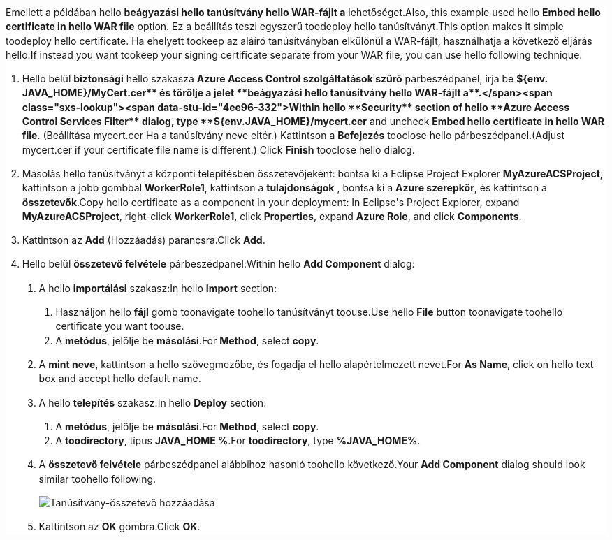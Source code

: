 
<span data-ttu-id="4ee96-329">Emellett a példában hello **beágyazási hello tanúsítvány hello WAR-fájlt a** lehetőséget.</span><span class="sxs-lookup"><span data-stu-id="4ee96-329">Also, this example used hello **Embed hello certificate in hello WAR file** option.</span></span> <span data-ttu-id="4ee96-330">Ez a beállítás teszi egyszerű toodeploy hello tanúsítványt.</span><span class="sxs-lookup"><span data-stu-id="4ee96-330">This option makes it simple toodeploy hello certificate.</span></span> <span data-ttu-id="4ee96-331">Ha ehelyett tookeep az aláíró tanúsítványban elkülönül a WAR-fájlt, használhatja a következő eljárás hello:</span><span class="sxs-lookup"><span data-stu-id="4ee96-331">If instead you want tookeep your signing certificate separate from your WAR file, you can use hello following technique:</span></span>

1. <span data-ttu-id="4ee96-332">Hello belül **biztonsági** hello szakasza **Azure Access Control szolgáltatások szűrő** párbeszédpanel, írja be **${env. JAVA_HOME}/MyCert.cer** és törölje a jelet **beágyazási hello tanúsítvány hello WAR-fájlt a**.</span><span class="sxs-lookup"><span data-stu-id="4ee96-332">Within hello **Security** section of hello **Azure Access Control Services Filter** dialog, type **${env.JAVA_HOME}/mycert.cer** and uncheck **Embed hello certificate in hello WAR file**.</span></span> <span data-ttu-id="4ee96-333">(Beállítása mycert.cer Ha a tanúsítvány neve eltér.) Kattintson a **Befejezés** tooclose hello párbeszédpanel.</span><span class="sxs-lookup"><span data-stu-id="4ee96-333">(Adjust mycert.cer if your certificate file name is different.) Click **Finish** tooclose hello dialog.</span></span>
2. <span data-ttu-id="4ee96-334">Másolás hello tanúsítványt a központi telepítésben összetevőjeként: bontsa ki a Eclipse Project Explorer **MyAzureACSProject**, kattintson a jobb gombbal **WorkerRole1**, kattintson a **tulajdonságok** , bontsa ki a **Azure szerepkör**, és kattintson a **összetevők**.</span><span class="sxs-lookup"><span data-stu-id="4ee96-334">Copy hello certificate as a component in your deployment: In Eclipse's Project Explorer, expand **MyAzureACSProject**, right-click **WorkerRole1**, click **Properties**, expand **Azure Role**, and click **Components**.</span></span>
3. <span data-ttu-id="4ee96-335">Kattintson az **Add** (Hozzáadás) parancsra.</span><span class="sxs-lookup"><span data-stu-id="4ee96-335">Click **Add**.</span></span>
4. <span data-ttu-id="4ee96-336">Hello belül **összetevő felvétele** párbeszédpanel:</span><span class="sxs-lookup"><span data-stu-id="4ee96-336">Within hello **Add Component** dialog:</span></span>
   
   1. <span data-ttu-id="4ee96-337">A hello **importálási** szakasz:</span><span class="sxs-lookup"><span data-stu-id="4ee96-337">In hello **Import** section:</span></span>
      1. <span data-ttu-id="4ee96-338">Használjon hello **fájl** gomb toonavigate toohello tanúsítványt toouse.</span><span class="sxs-lookup"><span data-stu-id="4ee96-338">Use hello **File** button toonavigate toohello certificate you want toouse.</span></span> 
      2. <span data-ttu-id="4ee96-339">A **metódus**, jelölje be **másolási**.</span><span class="sxs-lookup"><span data-stu-id="4ee96-339">For **Method**, select **copy**.</span></span>
   2. <span data-ttu-id="4ee96-340">A **mint neve**, kattintson a hello szövegmezőbe, és fogadja el hello alapértelmezett nevet.</span><span class="sxs-lookup"><span data-stu-id="4ee96-340">For **As Name**, click on hello text box and accept hello default name.</span></span>
   3. <span data-ttu-id="4ee96-341">A hello **telepítés** szakasz:</span><span class="sxs-lookup"><span data-stu-id="4ee96-341">In hello **Deploy** section:</span></span>
      1. <span data-ttu-id="4ee96-342">A **metódus**, jelölje be **másolási**.</span><span class="sxs-lookup"><span data-stu-id="4ee96-342">For **Method**, select **copy**.</span></span>
      2. <span data-ttu-id="4ee96-343">A **toodirectory**, típus **JAVA_HOME %**.</span><span class="sxs-lookup"><span data-stu-id="4ee96-343">For **toodirectory**, type **%JAVA_HOME%**.</span></span>
   4. <span data-ttu-id="4ee96-344">A **összetevő felvétele** párbeszédpanel alábbihoz hasonló toohello következő.</span><span class="sxs-lookup"><span data-stu-id="4ee96-344">Your **Add Component** dialog should look similar toohello following.</span></span>
      
       ![Tanúsítvány-összetevő hozzáadása][add_cert_component]
   5. <span data-ttu-id="4ee96-346">Kattintson az **OK** gombra.</span><span class="sxs-lookup"><span data-stu-id="4ee96-346">Click **OK**.</span></span>


[What is ACS?]: #what-is
[Concepts]: #concepts
[Prerequisites]: #pre
[Create a Java web application]: #create-java-app
[Create an ACS Namespace]: #create-namespace
[Add Identity Providers]: #add-IP
[Add a Relying Party Application]: #add-RP
[Create Rules]: #create-rules
[Upload a certificate tooyour ACS namespace]: #upload-certificate
[Review hello Application Integration Page]: #review-app-int
[Configure Trust between ACS and Your ASP.NET Web Application]: #config-trust
[Add hello ACS Filter library tooyour application]: #add_acs_filter_library
[Deploy toohello compute emulator]: #deploy_compute_emulator
[Deploy tooAzure]: #deploy_azure
[Next steps]: #next_steps
[project website]: http://wastarterkit4java.codeplex.com/releases/view/61026
[How tooview SAML returned by hello Azure Access Control Service]: active-directory-java-view-saml-returned-by-access-control.md
[Access Control Service 2.0]: http://go.microsoft.com/fwlink/?LinkID=212360
[Windows Identity Foundation]: http://www.microsoft.com/download/en/details.aspx?id=17331
[Windows Identity Foundation SDK]: http://www.microsoft.com/download/en/details.aspx?id=4451
[Azure Management Portal]: https://manage.windowsazure.com
[acs_flow]: ./media/active-directory-java-authenticate-users-access-control-eclipse/ACSFlow.png
[add_acs_filter_lib]: ./media/active-directory-java-authenticate-users-access-control-eclipse/AddACSFilterLibrary.png
[add_acs_filter_lib_emulator]: ./media/active-directory-java-authenticate-users-access-control-eclipse/AddACSFilterLibraryEmulator.png
[add_acs_filter_lib_production]: ./media/active-directory-java-authenticate-users-access-control-eclipse/AddACSFilterLibraryProduction.png
[relying_party_realm_emulator]: ./media/active-directory-java-authenticate-users-access-control-eclipse/RelyingPartyRealmEmulator.png
[relying_party_return_url_emulator]: ./media/active-directory-java-authenticate-users-access-control-eclipse/RelyingPartyReturnURLEmulator.png
[relying_party_realm_production]: ./media/active-directory-java-authenticate-users-access-control-eclipse/RelyingPartyRealmProduction.png
[relying_party_return_url_production]: ./media/active-directory-java-authenticate-users-access-control-eclipse/RelyingPartyReturnURLProduction.png
[add_cert_component]: ./media/active-directory-java-authenticate-users-access-control-eclipse/AddCertificateComponent.png
[add_jsp_file_acs]: ./media/active-directory-java-authenticate-users-access-control-eclipse/AddJSPFileACS.png
[create_acs_hello_world]: ./media/active-directory-java-authenticate-users-access-control-eclipse/CreateACSHelloWorld.png
[add_token_signing_cert]: ./media/active-directory-java-authenticate-users-access-control-eclipse/AddTokenSigningCertificate.png
